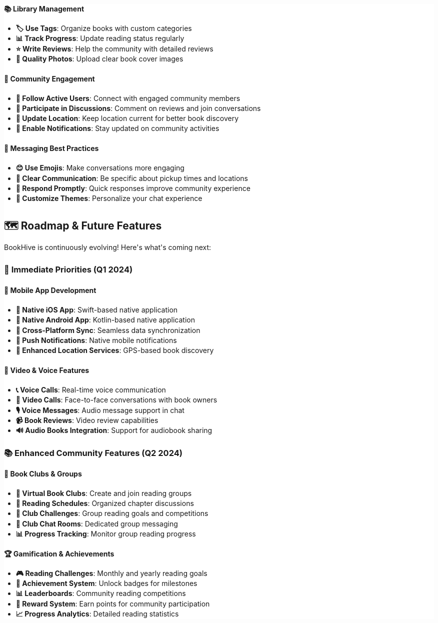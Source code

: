 #### **📚 Library Management**
- **🏷️ Use Tags**: Organize books with custom categories
- **📊 Track Progress**: Update reading status regularly
- **⭐ Write Reviews**: Help the community with detailed reviews
- **📸 Quality Photos**: Upload clear book cover images

#### **🤝 Community Engagement**
- **👥 Follow Active Users**: Connect with engaged community members
- **💬 Participate in Discussions**: Comment on reviews and join conversations
- **📍 Update Location**: Keep location current for better book discovery
- **🔔 Enable Notifications**: Stay updated on community activities

#### **📱 Messaging Best Practices**
- **😊 Use Emojis**: Make conversations more engaging
- **📝 Clear Communication**: Be specific about pickup times and locations
- **🔔 Respond Promptly**: Quick responses improve community experience
- **🎨 Customize Themes**: Personalize your chat experience

## 🗺️ Roadmap & Future Features

BookHive is continuously evolving! Here's what's coming next:

### 🚀 **Immediate Priorities (Q1 2024)**

#### **📱 Mobile App Development**
- **📲 Native iOS App**: Swift-based native application
- **🤖 Native Android App**: Kotlin-based native application
- **🔄 Cross-Platform Sync**: Seamless data synchronization
- **📱 Push Notifications**: Native mobile notifications
- **📍 Enhanced Location Services**: GPS-based book discovery

#### **🎥 Video & Voice Features**
- **📞 Voice Calls**: Real-time voice communication
- **🎥 Video Calls**: Face-to-face conversations with book owners
- **🎙️ Voice Messages**: Audio message support in chat
- **📹 Book Reviews**: Video review capabilities
- **🔊 Audio Books Integration**: Support for audiobook sharing

### 📚 **Enhanced Community Features (Q2 2024)**

#### **👥 Book Clubs & Groups**
- **📖 Virtual Book Clubs**: Create and join reading groups
- **📅 Reading Schedules**: Organized chapter discussions
- **🎯 Club Challenges**: Group reading goals and competitions
- **💬 Club Chat Rooms**: Dedicated group messaging
- **📊 Progress Tracking**: Monitor group reading progress

#### **🏆 Gamification & Achievements**
- **🎮 Reading Challenges**: Monthly and yearly reading goals
- **🏅 Achievement System**: Unlock badges for milestones
- **📊 Leaderboards**: Community reading competitions
- **🎁 Reward System**: Earn points for community participation
- **📈 Progress Analytics**: Detailed reading statistics
